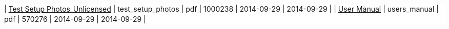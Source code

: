 | [Test Setup Photos_Unlicensed](2AC9P-I3S/5f62676c80fa662547531a5b3c0dfa4c/2405473.pdf) | test_setup_photos | pdf | 1000238 | 2014-09-29 | 2014-09-29 |
| [User Manual](2AC9P-I3S/5f62676c80fa662547531a5b3c0dfa4c/2405474.pdf) | users_manual | pdf | 570276 | 2014-09-29 | 2014-09-29 |
